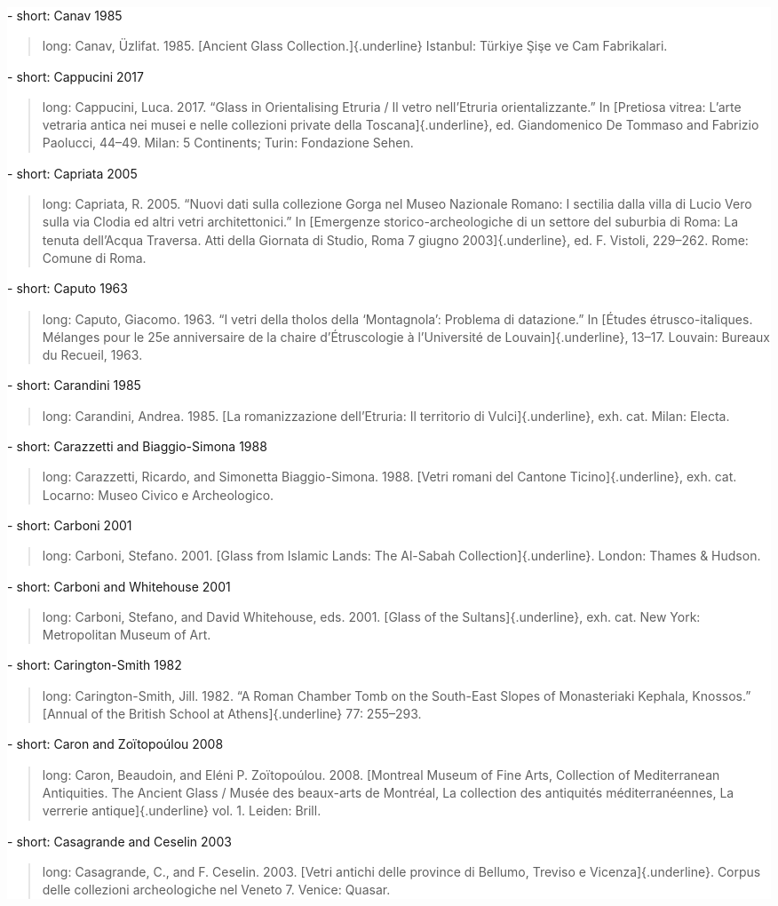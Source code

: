 \- short: Canav 1985

> long: Canav, Üzlifat. 1985. [Ancient Glass Collection.]{.underline} Istanbul: Türkiye Şişe ve Cam Fabrikalari.

\- short: Cappucini 2017

> long: Cappucini, Luca. 2017. “Glass in Orientalising Etruria / Il vetro nell’Etruria orientalizzante.” In [Pretiosa vitrea: L’arte vetraria antica nei musei e nelle collezioni private della Toscana]{.underline}, ed. Giandomenico De Tommaso and Fabrizio Paolucci, 44–49. Milan: 5 Continents; Turin: Fondazione Sehen.

\- short: Capriata 2005

> long: Capriata, R. 2005. “Nuovi dati sulla collezione Gorga nel Museo Nazionale Romano: I sectilia dalla villa di Lucio Vero sulla via Clodia ed altri vetri architettonici.” In [Emergenze storico-archeologiche di un settore del suburbia di Roma: La tenuta dell’Acqua Traversa. Atti della Giornata di Studio, Roma 7 giugno 2003]{.underline}, ed. F. Vistoli, 229–262. Rome: Comune di Roma.

\- short: Caputo 1963

> long: Caputo, Giacomo. 1963. “I vetri della tholos della ‘Montagnola’: Problema di datazione.” In [Études étrusco-italiques. Mélanges pour le 25e anniversaire de la chaire d’Étruscologie à l’Université de Louvain]{.underline}, 13–17. Louvain: Bureaux du Recueil, 1963.

\- short: Carandini 1985

> long: Carandini, Andrea. 1985. [La romanizzazione dell’Etruria: Il territorio di Vulci]{.underline}, exh. cat. Milan: Electa.

\- short: Carazzetti and Biaggio-Simona 1988

> long: Carazzetti, Ricardo, and Simonetta Biaggio-Simona. 1988. [Vetri romani del Cantone Ticino]{.underline}, exh. cat. Locarno: Museo Civico e Archeologico.

\- short: Carboni 2001

> long: Carboni, Stefano. 2001. [Glass from Islamic Lands: The Al-Sabah Collection]{.underline}. London: Thames & Hudson.

\- short: Carboni and Whitehouse 2001

> long: Carboni, Stefano, and David Whitehouse, eds. 2001. [Glass of the Sultans]{.underline}, exh. cat. New York: Metropolitan Museum of Art.

\- short: Carington-Smith 1982

> long: Carington-Smith, Jill. 1982. “A Roman Chamber Tomb on the South-East Slopes of Monasteriaki Kephala, Knossos.” [Annual of the British School at Athens]{.underline} 77: 255–293.

\- short: Caron and Zoïtopoúlou 2008

> long: Caron, Beaudoin, and Eléni P. Zoïtopoúlou. 2008. [Montreal Museum of Fine Arts, Collection of Mediterranean Antiquities. The Ancient Glass / Musée des beaux-arts de Montréal, La collection des antiquités méditerranéennes, La verrerie antique]{.underline} vol. 1. Leiden: Brill.

\- short: Casagrande and Ceselin 2003

> long: Casagrande, C., and F. Ceselin. 2003. [Vetri antichi delle province di Bellumo, Treviso e Vicenza]{.underline}. Corpus delle collezioni archeologiche nel Veneto 7. Venice: Quasar.
